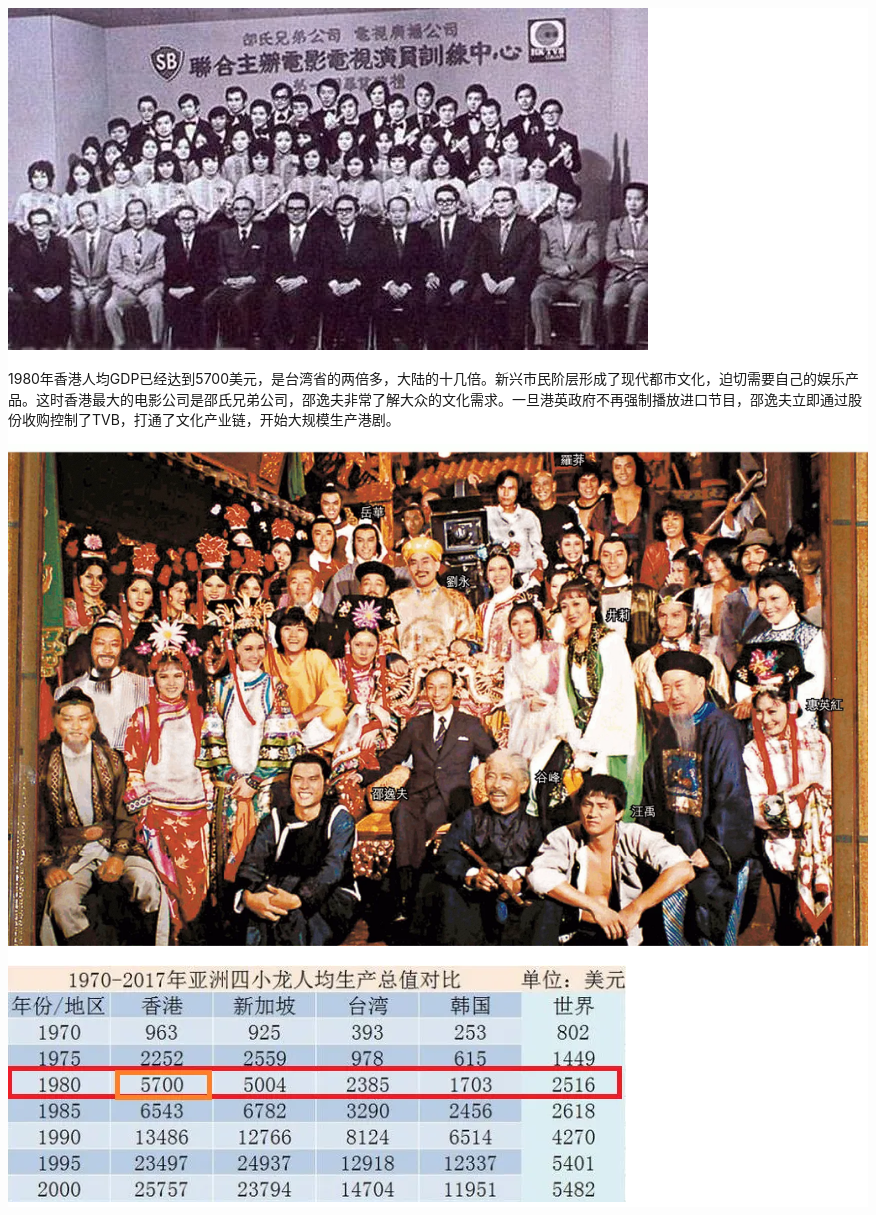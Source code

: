 ![](/images/btnews/btnews/0101_0200/0117/image6.webp)

1980年香港人均GDP已经达到5700美元，是台湾省的两倍多，大陆的十几倍。新兴市民阶层形成了现代都市文化，迫切需要自己的娱乐产品。这时香港最大的电影公司是邵氏兄弟公司，邵逸夫非常了解大众的文化需求。一旦港英政府不再强制播放进口节目，邵逸夫立即通过股份收购控制了TVB，打通了文化产业链，开始大规模生产港剧。

![](/images/btnews/btnews/0101_0200/0117/image7.webp)

![](/images/btnews/btnews/0101_0200/0117/image8.webp)
